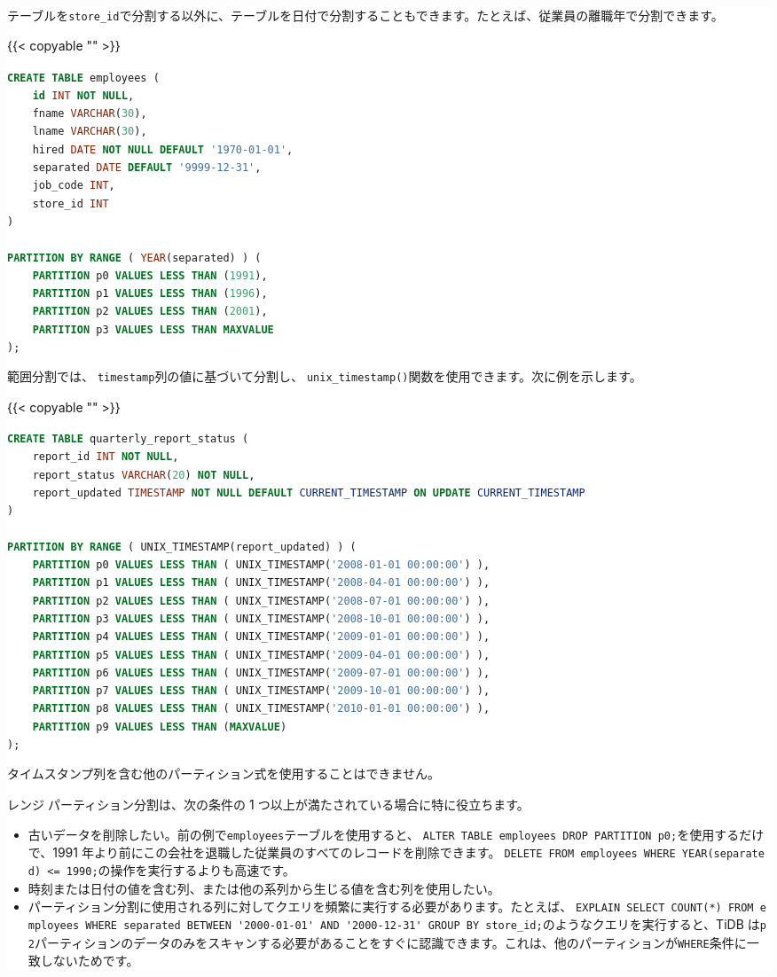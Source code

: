 テーブルを`store_id`で分割する以外に、テーブルを日付で分割することもできます。たとえば、従業員の離職年で分割できます。

{{< copyable "" >}}

```sql
CREATE TABLE employees (
    id INT NOT NULL,
    fname VARCHAR(30),
    lname VARCHAR(30),
    hired DATE NOT NULL DEFAULT '1970-01-01',
    separated DATE DEFAULT '9999-12-31',
    job_code INT,
    store_id INT
)

PARTITION BY RANGE ( YEAR(separated) ) (
    PARTITION p0 VALUES LESS THAN (1991),
    PARTITION p1 VALUES LESS THAN (1996),
    PARTITION p2 VALUES LESS THAN (2001),
    PARTITION p3 VALUES LESS THAN MAXVALUE
);
```

範囲分割では、 `timestamp`列の値に基づいて分割し、 `unix_timestamp()`関数を使用できます。次に例を示します。

{{< copyable "" >}}

```sql
CREATE TABLE quarterly_report_status (
    report_id INT NOT NULL,
    report_status VARCHAR(20) NOT NULL,
    report_updated TIMESTAMP NOT NULL DEFAULT CURRENT_TIMESTAMP ON UPDATE CURRENT_TIMESTAMP
)

PARTITION BY RANGE ( UNIX_TIMESTAMP(report_updated) ) (
    PARTITION p0 VALUES LESS THAN ( UNIX_TIMESTAMP('2008-01-01 00:00:00') ),
    PARTITION p1 VALUES LESS THAN ( UNIX_TIMESTAMP('2008-04-01 00:00:00') ),
    PARTITION p2 VALUES LESS THAN ( UNIX_TIMESTAMP('2008-07-01 00:00:00') ),
    PARTITION p3 VALUES LESS THAN ( UNIX_TIMESTAMP('2008-10-01 00:00:00') ),
    PARTITION p4 VALUES LESS THAN ( UNIX_TIMESTAMP('2009-01-01 00:00:00') ),
    PARTITION p5 VALUES LESS THAN ( UNIX_TIMESTAMP('2009-04-01 00:00:00') ),
    PARTITION p6 VALUES LESS THAN ( UNIX_TIMESTAMP('2009-07-01 00:00:00') ),
    PARTITION p7 VALUES LESS THAN ( UNIX_TIMESTAMP('2009-10-01 00:00:00') ),
    PARTITION p8 VALUES LESS THAN ( UNIX_TIMESTAMP('2010-01-01 00:00:00') ),
    PARTITION p9 VALUES LESS THAN (MAXVALUE)
);
```

タイムスタンプ列を含む他のパーティション式を使用することはできません。

レンジ パーティション分割は、次の条件の 1 つ以上が満たされている場合に特に役立ちます。

-   古いデータを削除したい。前の例で`employees`テーブルを使用すると、 `ALTER TABLE employees DROP PARTITION p0;`を使用するだけで、1991 年より前にこの会社を退職した従業員のすべてのレコードを削除できます。 `DELETE FROM employees WHERE YEAR(separated) <= 1990;`の操作を実行するよりも高速です。
-   時刻または日付の値を含む列、または他の系列から生じる値を含む列を使用したい。
-   パーティション分割に使用される列に対してクエリを頻繁に実行する必要があります。たとえば、 `EXPLAIN SELECT COUNT(*) FROM employees WHERE separated BETWEEN '2000-01-01' AND '2000-12-31' GROUP BY store_id;`のようなクエリを実行すると、TiDB は`p2`パーティションのデータのみをスキャンする必要があることをすぐに認識できます。これは、他のパーティションが`WHERE`条件に一致しないためです。
